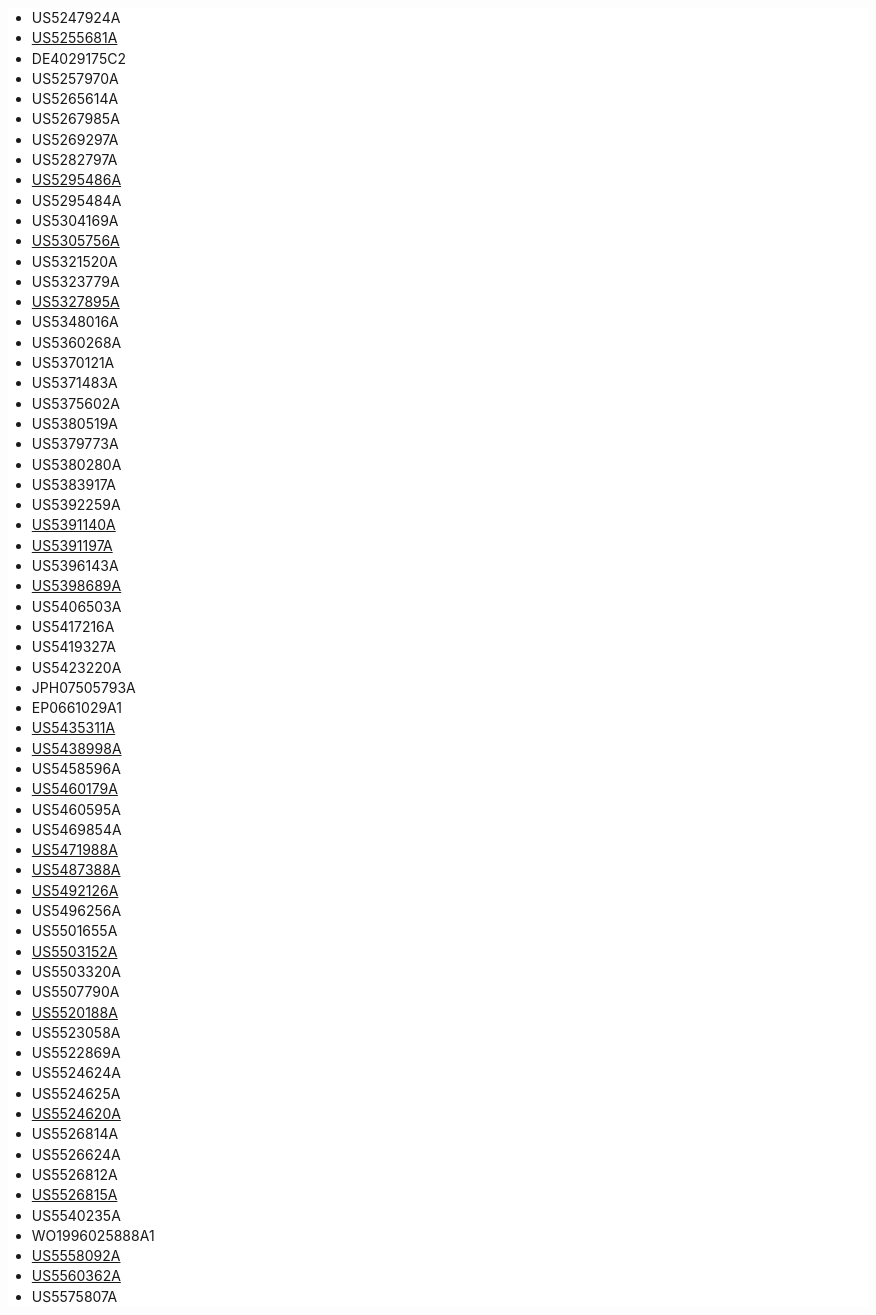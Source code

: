  * US5247924A
 * [US5255681A](US5255681A.md)
 * DE4029175C2
 * US5257970A
 * US5265614A
 * US5267985A
 * US5269297A
 * US5282797A
 * [US5295486A](US5295486A.md)
 * US5295484A
 * US5304169A
 * [US5305756A](US5305756A.md)
 * US5321520A
 * US5323779A
 * [US5327895A](US5327895A.md)
 * US5348016A
 * US5360268A
 * US5370121A
 * US5371483A
 * US5375602A
 * US5380519A
 * US5379773A
 * US5380280A
 * US5383917A
 * US5392259A
 * [US5391140A](US5391140A.md)
 * [US5391197A](US5391197A.md)
 * US5396143A
 * [US5398689A](US5398689A.md)
 * US5406503A
 * US5417216A
 * US5419327A
 * US5423220A
 * JPH07505793A
 * EP0661029A1
 * [US5435311A](US5435311A.md)
 * [US5438998A](US5438998A.md)
 * US5458596A
 * [US5460179A](US5460179A.md)
 * US5460595A
 * US5469854A
 * [US5471988A](US5471988A.md)
 * [US5487388A](US5487388A.md)
 * [US5492126A](US5492126A.md)
 * US5496256A
 * US5501655A
 * [US5503152A](US5503152A.md)
 * US5503320A
 * US5507790A
 * [US5520188A](US5520188A.md)
 * US5523058A
 * US5522869A
 * US5524624A
 * US5524625A
 * [US5524620A](US5524620A.md)
 * US5526814A
 * US5526624A
 * US5526812A
 * [US5526815A](US5526815A.md)
 * US5540235A
 * WO1996025888A1
 * [US5558092A](US5558092A.md)
 * [US5560362A](US5560362A.md)
 * US5575807A
